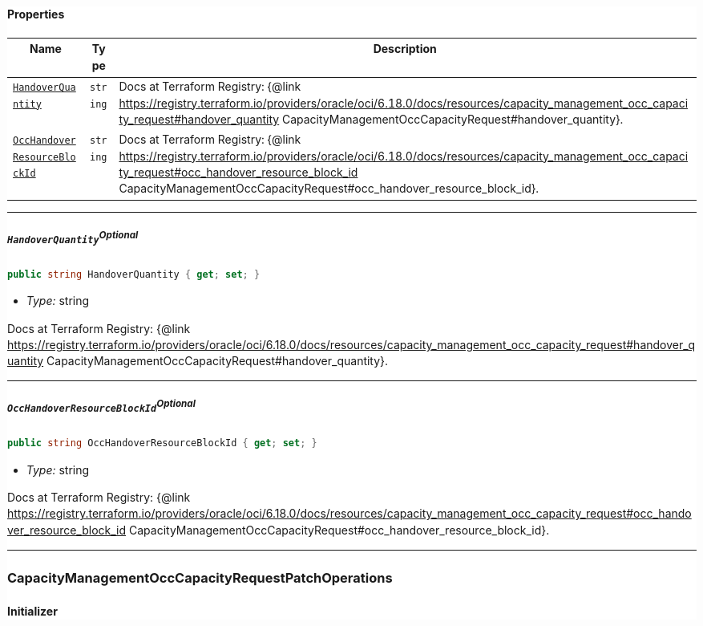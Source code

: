 #### Properties <a name="Properties" id="Properties"></a>

| **Name** | **Type** | **Description** |
| --- | --- | --- |
| <code><a href="#rhizo-co-terraform-provider-oci.capacityManagementOccCapacityRequest.CapacityManagementOccCapacityRequestDetailsAssociatedOccHandoverResourceBlockListStruct.property.handoverQuantity">HandoverQuantity</a></code> | <code>string</code> | Docs at Terraform Registry: {@link https://registry.terraform.io/providers/oracle/oci/6.18.0/docs/resources/capacity_management_occ_capacity_request#handover_quantity CapacityManagementOccCapacityRequest#handover_quantity}. |
| <code><a href="#rhizo-co-terraform-provider-oci.capacityManagementOccCapacityRequest.CapacityManagementOccCapacityRequestDetailsAssociatedOccHandoverResourceBlockListStruct.property.occHandoverResourceBlockId">OccHandoverResourceBlockId</a></code> | <code>string</code> | Docs at Terraform Registry: {@link https://registry.terraform.io/providers/oracle/oci/6.18.0/docs/resources/capacity_management_occ_capacity_request#occ_handover_resource_block_id CapacityManagementOccCapacityRequest#occ_handover_resource_block_id}. |

---

##### `HandoverQuantity`<sup>Optional</sup> <a name="HandoverQuantity" id="rhizo-co-terraform-provider-oci.capacityManagementOccCapacityRequest.CapacityManagementOccCapacityRequestDetailsAssociatedOccHandoverResourceBlockListStruct.property.handoverQuantity"></a>

```csharp
public string HandoverQuantity { get; set; }
```

- *Type:* string

Docs at Terraform Registry: {@link https://registry.terraform.io/providers/oracle/oci/6.18.0/docs/resources/capacity_management_occ_capacity_request#handover_quantity CapacityManagementOccCapacityRequest#handover_quantity}.

---

##### `OccHandoverResourceBlockId`<sup>Optional</sup> <a name="OccHandoverResourceBlockId" id="rhizo-co-terraform-provider-oci.capacityManagementOccCapacityRequest.CapacityManagementOccCapacityRequestDetailsAssociatedOccHandoverResourceBlockListStruct.property.occHandoverResourceBlockId"></a>

```csharp
public string OccHandoverResourceBlockId { get; set; }
```

- *Type:* string

Docs at Terraform Registry: {@link https://registry.terraform.io/providers/oracle/oci/6.18.0/docs/resources/capacity_management_occ_capacity_request#occ_handover_resource_block_id CapacityManagementOccCapacityRequest#occ_handover_resource_block_id}.

---

### CapacityManagementOccCapacityRequestPatchOperations <a name="CapacityManagementOccCapacityRequestPatchOperations" id="rhizo-co-terraform-provider-oci.capacityManagementOccCapacityRequest.CapacityManagementOccCapacityRequestPatchOperations"></a>

#### Initializer <a name="Initializer" id="rhizo-co-terraform-provider-oci.capacityManagementOccCapacityRequest.CapacityManagementOccCapacityRequestPatchOperations.Initializer"></a>
